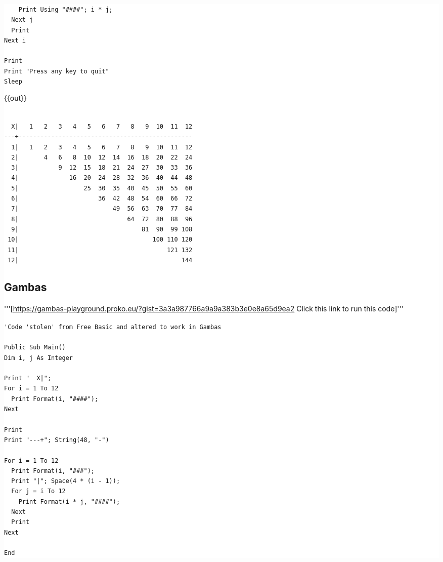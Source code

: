 ```
    Print Using "####"; i * j;
  Next j 
  Print
Next i

Print
Print "Press any key to quit"
Sleep
```


{{out}}

```txt

  X|   1   2   3   4   5   6   7   8   9  10  11  12
---+------------------------------------------------
  1|   1   2   3   4   5   6   7   8   9  10  11  12
  2|       4   6   8  10  12  14  16  18  20  22  24
  3|           9  12  15  18  21  24  27  30  33  36
  4|              16  20  24  28  32  36  40  44  48
  5|                  25  30  35  40  45  50  55  60
  6|                      36  42  48  54  60  66  72
  7|                          49  56  63  70  77  84
  8|                              64  72  80  88  96
  9|                                  81  90  99 108
 10|                                     100 110 120
 11|                                         121 132
 12|                                             144

```



## Gambas

'''[https://gambas-playground.proko.eu/?gist=3a3a987766a9a9a383b3e0e8a65d9ea2 Click this link to run this code]'''

```gambas
'Code 'stolen' from Free Basic and altered to work in Gambas

Public Sub Main()
Dim i, j As Integer

Print "  X|";
For i = 1 To 12
  Print Format(i, "####");
Next
 
Print
Print "---+"; String(48, "-")
 
For i = 1 To 12
  Print Format(i, "###");
  Print "|"; Space(4 * (i - 1));
  For j = i To 12
    Print Format(i * j, "####"); 
  Next  
  Print
Next 

End
```
